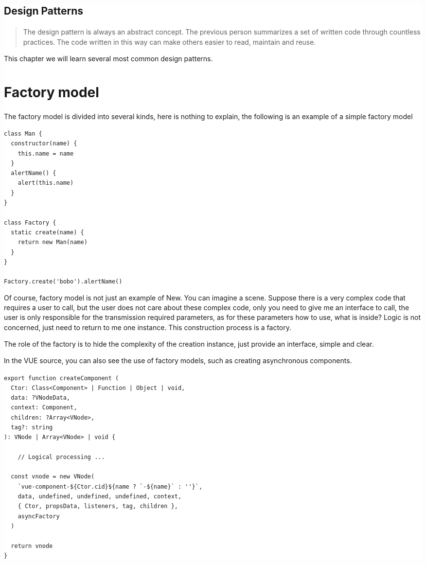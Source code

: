 ## Design Patterns

> The design pattern is always an abstract concept. The previous person summarizes a set of written code through countless practices. The code written in this way can make others easier to read, maintain and reuse.

This chapter we will learn several most common design patterns.

# Factory model

The factory model is divided into several kinds, here is nothing to explain, the following is an example of a simple factory model

```
class Man {
  constructor(name) {
    this.name = name
  }
  alertName() {
    alert(this.name)
  }
}

class Factory {
  static create(name) {
    return new Man(name)
  }
}

Factory.create('bobo').alertName()

``` 
Of course, factory model is not just an example of New.
You can imagine a scene. Suppose there is a very complex code that requires a user to call, but the user does not care about these complex code, only you need to give me an interface to call, the user is only responsible for the transmission required parameters, as for these parameters how to use, what is inside? Logic is not concerned, just need to return to me one instance. This construction process is a factory.

The role of the factory is to hide the complexity of the creation instance, just provide an interface, simple and clear.

In the VUE source, you can also see the use of factory models, such as creating asynchronous components.

```
export function createComponent (
  Ctor: Class<Component> | Function | Object | void,
  data: ?VNodeData,
  context: Component,
  children: ?Array<VNode>,
  tag?: string
): VNode | Array<VNode> | void {
    
    // Logical processing ...
  
  const vnode = new VNode(
    `vue-component-${Ctor.cid}${name ? `-${name}` : ''}`,
    data, undefined, undefined, undefined, context,
    { Ctor, propsData, listeners, tag, children },
    asyncFactory
  )

  return vnode
}
```